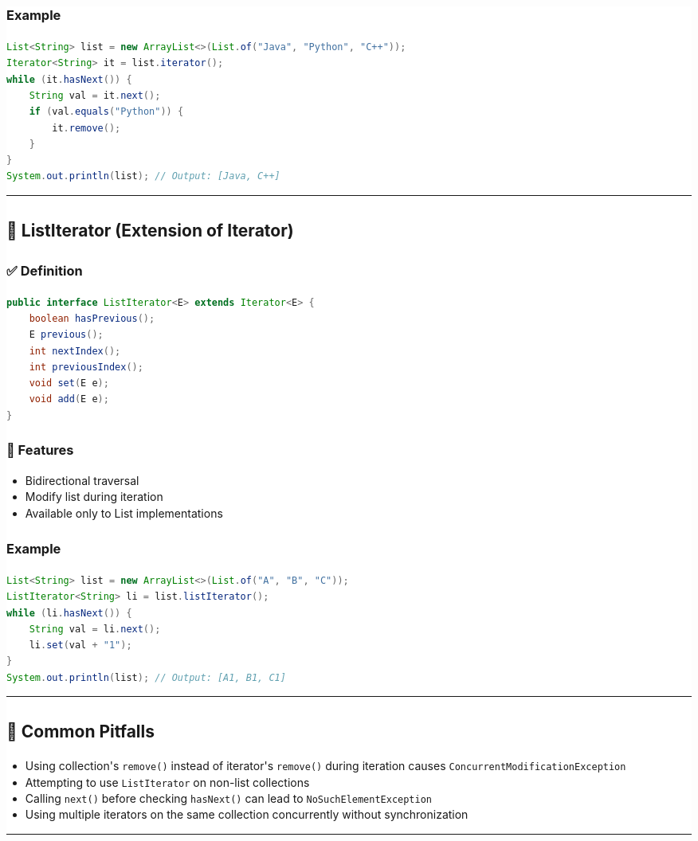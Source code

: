 ### Example
```java
List<String> list = new ArrayList<>(List.of("Java", "Python", "C++"));
Iterator<String> it = list.iterator();
while (it.hasNext()) {
    String val = it.next();
    if (val.equals("Python")) {
        it.remove();
    }
}
System.out.println(list); // Output: [Java, C++]
```

---

## 🔁 ListIterator (Extension of Iterator)

### ✅ Definition
```java
public interface ListIterator<E> extends Iterator<E> {
    boolean hasPrevious();
    E previous();
    int nextIndex();
    int previousIndex();
    void set(E e);
    void add(E e);
}
```

### 🧠 Features
- Bidirectional traversal
- Modify list during iteration
- Available only to List implementations

### Example
```java
List<String> list = new ArrayList<>(List.of("A", "B", "C"));
ListIterator<String> li = list.listIterator();
while (li.hasNext()) {
    String val = li.next();
    li.set(val + "1");
}
System.out.println(list); // Output: [A1, B1, C1]
```

---

## 🚫 Common Pitfalls
- Using collection's `remove()` instead of iterator's `remove()` during iteration causes `ConcurrentModificationException`
- Attempting to use `ListIterator` on non-list collections
- Calling `next()` before checking `hasNext()` can lead to `NoSuchElementException`
- Using multiple iterators on the same collection concurrently without synchronization

---